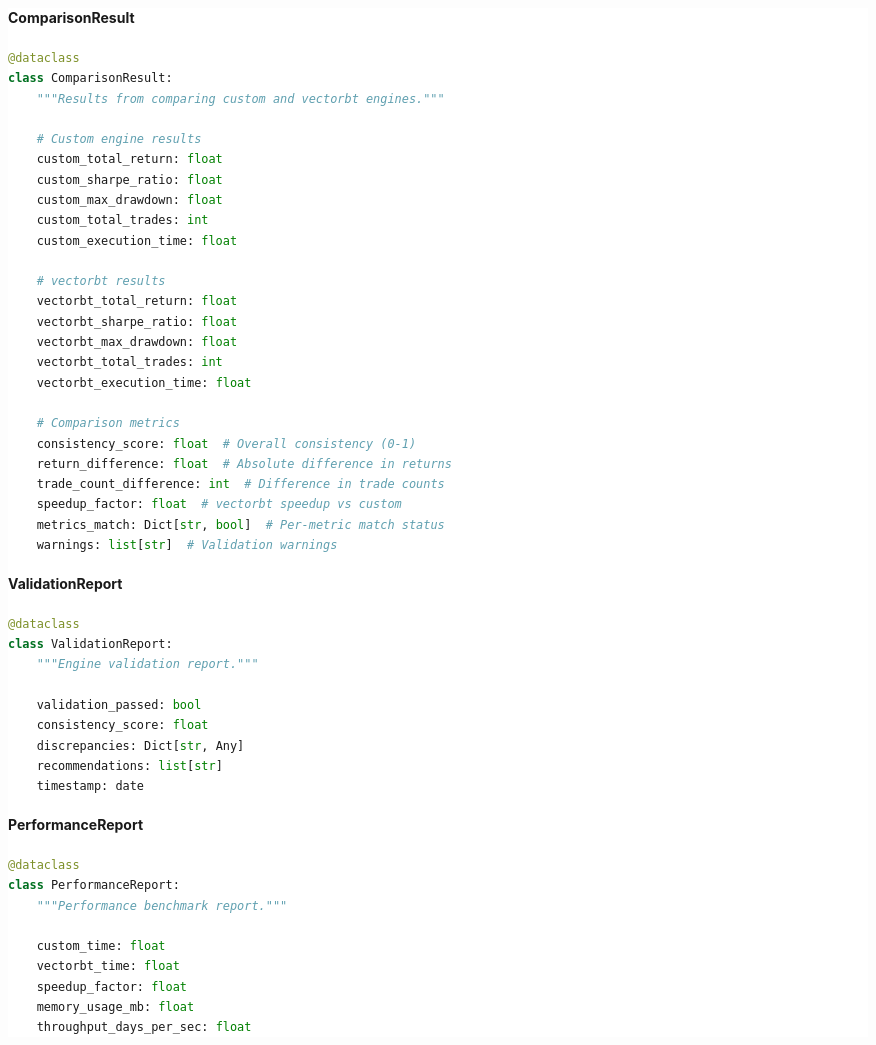 #### ComparisonResult
```python
@dataclass
class ComparisonResult:
    """Results from comparing custom and vectorbt engines."""

    # Custom engine results
    custom_total_return: float
    custom_sharpe_ratio: float
    custom_max_drawdown: float
    custom_total_trades: int
    custom_execution_time: float

    # vectorbt results
    vectorbt_total_return: float
    vectorbt_sharpe_ratio: float
    vectorbt_max_drawdown: float
    vectorbt_total_trades: int
    vectorbt_execution_time: float

    # Comparison metrics
    consistency_score: float  # Overall consistency (0-1)
    return_difference: float  # Absolute difference in returns
    trade_count_difference: int  # Difference in trade counts
    speedup_factor: float  # vectorbt speedup vs custom
    metrics_match: Dict[str, bool]  # Per-metric match status
    warnings: list[str]  # Validation warnings
```

#### ValidationReport
```python
@dataclass
class ValidationReport:
    """Engine validation report."""

    validation_passed: bool
    consistency_score: float
    discrepancies: Dict[str, Any]
    recommendations: list[str]
    timestamp: date
```

#### PerformanceReport
```python
@dataclass
class PerformanceReport:
    """Performance benchmark report."""

    custom_time: float
    vectorbt_time: float
    speedup_factor: float
    memory_usage_mb: float
    throughput_days_per_sec: float
```
